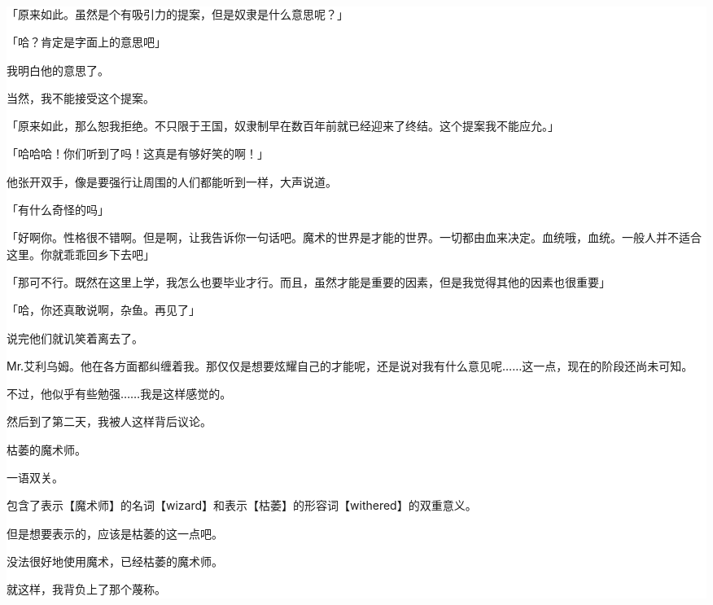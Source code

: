 「原来如此。虽然是个有吸引力的提案，但是奴隶是什么意思呢？」

「哈？肯定是字面上的意思吧」

我明白他的意思了。

当然，我不能接受这个提案。

「原来如此，那么恕我拒绝。不只限于王国，奴隶制早在数百年前就已经迎来了终结。这个提案我不能应允。」

「哈哈哈！你们听到了吗！这真是有够好笑的啊！」

他张开双手，像是要强行让周围的人们都能听到一样，大声说道。

「有什么奇怪的吗」

「好啊你。性格很不错啊。但是啊，让我告诉你一句话吧。魔术的世界是才能的世界。一切都由血来决定。血统哦，血统。一般人并不适合这里。你就乖乖回乡下去吧」

「那可不行。既然在这里上学，我怎么也要毕业才行。而且，虽然才能是重要的因素，但是我觉得其他的因素也很重要」

「哈，你还真敢说啊，杂鱼。再见了」

说完他们就讥笑着离去了。

Mr.艾利乌姆。他在各方面都纠缠着我。那仅仅是想要炫耀自己的才能呢，还是说对我有什么意见呢……这一点，现在的阶段还尚未可知。

不过，他似乎有些勉强……我是这样感觉的。

然后到了第二天，我被人这样背后议论。

枯萎的魔术师。

一语双关。

包含了表示【魔术师】的名词【wizard】和表示【枯萎】的形容词【withered】的双重意义。

但是想要表示的，应该是枯萎的这一点吧。

没法很好地使用魔术，已经枯萎的魔术师。

就这样，我背负上了那个蔑称。

